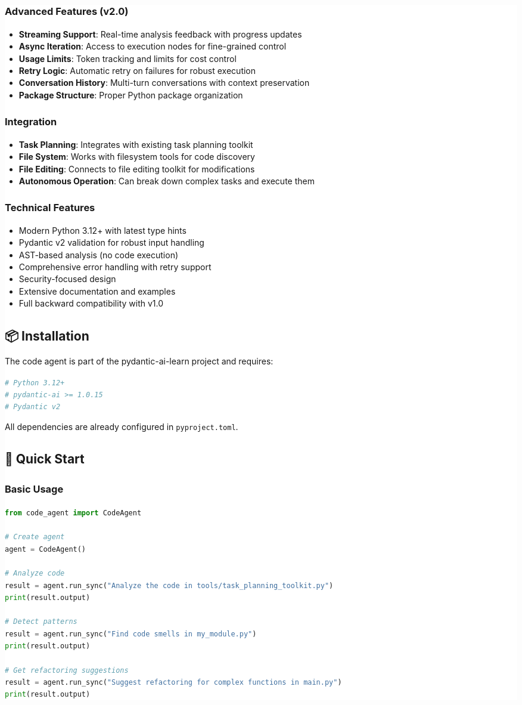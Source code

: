 ### Advanced Features (v2.0)

- **Streaming Support**: Real-time analysis feedback with progress updates
- **Async Iteration**: Access to execution nodes for fine-grained control
- **Usage Limits**: Token tracking and limits for cost control
- **Retry Logic**: Automatic retry on failures for robust execution
- **Conversation History**: Multi-turn conversations with context preservation
- **Package Structure**: Proper Python package organization

### Integration

- **Task Planning**: Integrates with existing task planning toolkit
- **File System**: Works with filesystem tools for code discovery
- **File Editing**: Connects to file editing toolkit for modifications
- **Autonomous Operation**: Can break down complex tasks and execute them

### Technical Features

- Modern Python 3.12+ with latest type hints
- Pydantic v2 validation for robust input handling
- AST-based analysis (no code execution)
- Comprehensive error handling with retry support
- Security-focused design
- Extensive documentation and examples
- Full backward compatibility with v1.0

## 📦 Installation

The code agent is part of the pydantic-ai-learn project and requires:

```bash
# Python 3.12+
# pydantic-ai >= 1.0.15
# Pydantic v2
```

All dependencies are already configured in `pyproject.toml`.

## 🎯 Quick Start

### Basic Usage

```python
from code_agent import CodeAgent

# Create agent
agent = CodeAgent()

# Analyze code
result = agent.run_sync("Analyze the code in tools/task_planning_toolkit.py")
print(result.output)

# Detect patterns
result = agent.run_sync("Find code smells in my_module.py")
print(result.output)

# Get refactoring suggestions
result = agent.run_sync("Suggest refactoring for complex functions in main.py")
print(result.output)
```
